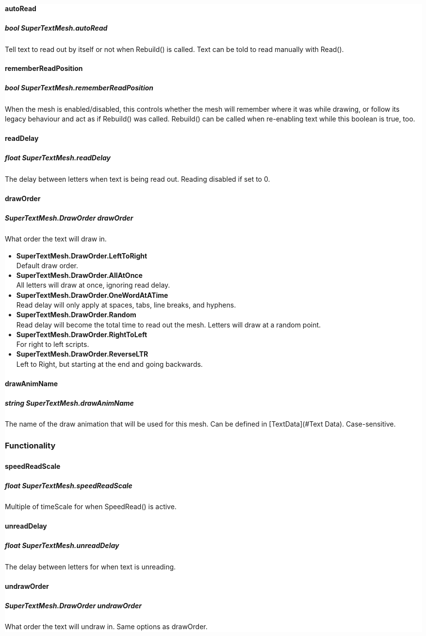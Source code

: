 #### autoRead
##### bool SuperTextMesh.autoRead
Tell text to read out by itself or not when Rebuild() is called. Text can be told to read manually with Read().

#### rememberReadPosition
##### bool SuperTextMesh.rememberReadPosition
When the mesh is enabled/disabled, this controls whether the mesh will remember where it was while drawing, or follow its legacy behaviour and act as if Rebuild() was called. Rebuild() can be called when re-enabling text while this boolean is true, too.

#### readDelay
##### float SuperTextMesh.readDelay
The delay between letters when text is being read out. Reading disabled if set to 0.

#### drawOrder
##### SuperTextMesh.DrawOrder drawOrder
What order the text will draw in.  
* __SuperTextMesh.DrawOrder.LeftToRight__  
Default draw order.  
* __SuperTextMesh.DrawOrder.AllAtOnce__  
All letters will draw at once, ignoring read delay.  
* __SuperTextMesh.DrawOrder.OneWordAtATime__  
Read delay will only apply at spaces, tabs, line breaks, and hyphens.  
* __SuperTextMesh.DrawOrder.Random__  
Read delay will become the total time to read out the mesh. Letters will draw at a random point.  
* __SuperTextMesh.DrawOrder.RightToLeft__  
For right to left scripts.  
* __SuperTextMesh.DrawOrder.ReverseLTR__  
Left to Right, but starting at the end and going backwards.  

#### drawAnimName
##### string SuperTextMesh.drawAnimName
The name of the draw animation that will be used for this mesh. Can be defined in [TextData](#Text Data). Case-sensitive.

### Functionality

#### speedReadScale
##### float SuperTextMesh.speedReadScale
Multiple of timeScale for when SpeedRead() is active.

#### unreadDelay
##### float SuperTextMesh.unreadDelay
The delay between letters for when text is unreading.

#### undrawOrder
##### SuperTextMesh.DrawOrder undrawOrder
What order the text will undraw in. Same options as drawOrder.

